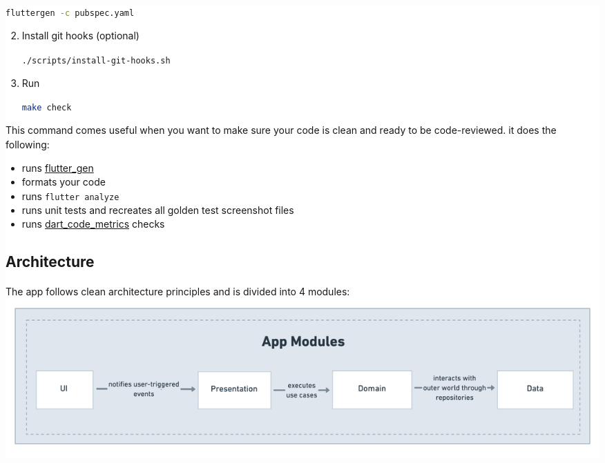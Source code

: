    ```bash  
   fluttergen -c pubspec.yaml
   ```  

2. Install git hooks (optional)

   ```bash  
   ./scripts/install-git-hooks.sh  
   ```  

3. Run

   ```bash  
   make check  
   ```  

This command comes useful when you want to make sure your code is clean and ready to be code-reviewed. it does the following:

- runs [flutter_gen](https://pub.dev/packages/flutter_gen)
- formats your code
- runs `flutter analyze`
- runs unit tests and recreates all golden test screenshot files
- runs [dart_code_metrics](https://pub.dev/packages/dart_code_metrics) checks

## Architecture

The app follows clean architecture principles and is divided into 4 modules:
![modules diagram](docs/modules.png)